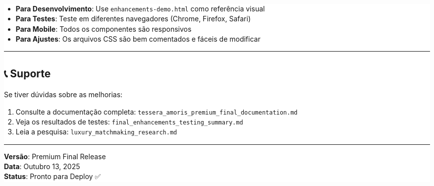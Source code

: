- **Para Desenvolvimento**: Use `enhancements-demo.html` como referência visual
- **Para Testes**: Teste em diferentes navegadores (Chrome, Firefox, Safari)
- **Para Mobile**: Todos os componentes são responsivos
- **Para Ajustes**: Os arquivos CSS são bem comentados e fáceis de modificar

---

## 📞 Suporte

Se tiver dúvidas sobre as melhorias:

1. Consulte a documentação completa: `tessera_amoris_premium_final_documentation.md`
2. Veja os resultados de testes: `final_enhancements_testing_summary.md`
3. Leia a pesquisa: `luxury_matchmaking_research.md`

---

**Versão**: Premium Final Release  
**Data**: Outubro 13, 2025  
**Status**: Pronto para Deploy ✅


